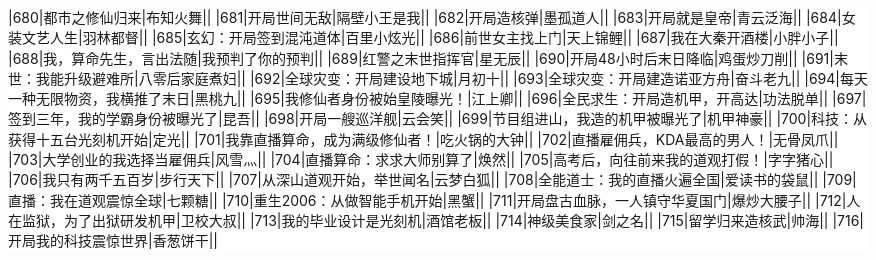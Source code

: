 |680|都市之修仙归来|布知火舞||
|681|开局世间无敌|隔壁小王是我||
|682|开局造核弹|墨孤道人||
|683|开局就是皇帝|青云泛海||
|684|女装文艺人生|羽林都督||
|685|玄幻：开局签到混沌道体|百里小炫光||
|686|前世女主找上门|天上锦鲤||
|687|我在大秦开酒楼|小胖小子||
|688|我，算命先生，言出法随|我预判了你的预判||
|689|红警之末世指挥官|星无辰||
|690|开局48小时后末日降临|鸡蛋炒刀削||
|691|末世：我能升级避难所|八零后家庭煮妇||
|692|全球灾变：开局建设地下城|月初十||
|693|全球灾变：开局建造诺亚方舟|奋斗老九||
|694|每天一种无限物资，我横推了末日|黑桃九||
|695|我修仙者身份被始皇陵曝光！|江上卿||
|696|全民求生：开局造机甲，开高达|功法脱单||
|697|签到三年，我的学霸身份被曝光了|昆吾||
|698|开局一艘巡洋舰|云会笑||
|699|节目组进山，我造的机甲被曝光了|机甲神豪||
|700|科技：从获得十五台光刻机开始|定光||
|701|我靠直播算命，成为满级修仙者！|吃火锅的大钟||
|702|直播雇佣兵，KDA最高的男人！|无骨凤爪||
|703|大学创业的我选择当雇佣兵|风雪灬||
|704|直播算命：求求大师别算了|焕然||
|705|高考后，向往前来我的道观打假！|字字猪心||
|706|我只有两千五百岁|步行天下||
|707|从深山道观开始，举世闻名|云梦白狐||
|708|全能道士：我的直播火遍全国|爱读书的袋鼠||
|709|直播：我在道观震惊全球|七颗糖||
|710|重生2006：从做智能手机开始|黑蟹||
|711|开局盘古血脉，一人镇守华夏国门|爆炒大腰子||
|712|人在监狱，为了出狱研发机甲|卫校大叔||
|713|我的毕业设计是光刻机|酒馆老板||
|714|神级美食家|剑之名||
|715|留学归来造核武|帅海||
|716|开局我的科技震惊世界|香葱饼干||